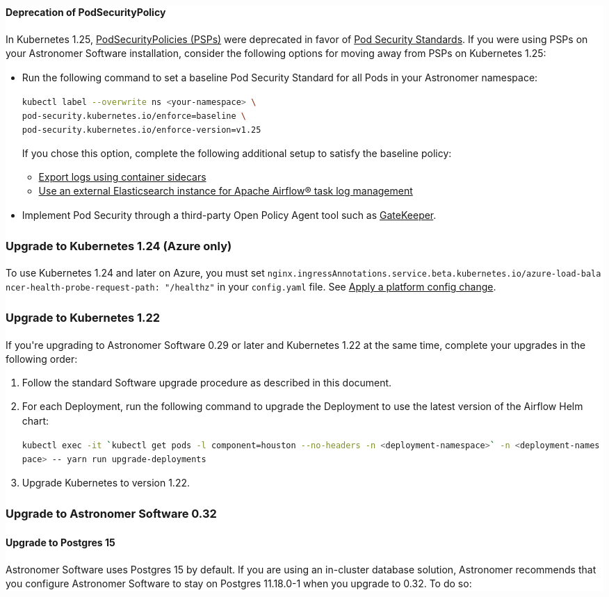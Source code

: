 #### Deprecation of PodSecurityPolicy

In Kubernetes 1.25, [PodSecurityPolicies (PSPs)](https://kubernetes.io/blog/2021/04/06/podsecuritypolicy-deprecation-past-present-and-future/) were deprecated in favor of [Pod Security Standards](https://kubernetes.io/docs/concepts/security/pod-security-standards/). If you were using PSPs on your Astronomer Software installation, consider the following options for moving away from PSPs on Kubernetes 1.25:

- Run the following command to set a baseline Pod Security Standard for all Pods in your Astronomer namespace:

    ```sh
    kubectl label --overwrite ns <your-namespace> \
    pod-security.kubernetes.io/enforce=baseline \
    pod-security.kubernetes.io/enforce-version=v1.25
    ```

    If you chose this option, complete the following additional setup to satisfy the baseline policy:

    - [Export logs using container sidecars](export-task-logs.md#export-logs-using-container-sidecars)
    - [Use an external Elasticsearch instance for Apache Airflow® task log management](export-task-logs.md#use-an-external-elasticsearch-instance-for-airflow-task-log-management)

- Implement Pod Security through a third-party Open Policy Agent tool such as [GateKeeper](https://open-policy-agent.github.io/gatekeeper/website/docs/).

### Upgrade to Kubernetes 1.24 (Azure only)

To use Kubernetes 1.24 and later on Azure, you must set `nginx.ingressAnnotations.service.beta.kubernetes.io/azure-load-balancer-health-probe-request-path: "/healthz"` in your `config.yaml` file. See [Apply a platform config change](apply-platform-config.md).

### Upgrade to Kubernetes 1.22

If you're upgrading to Astronomer Software 0.29 or later and Kubernetes 1.22 at the same time, complete your upgrades in the following order:

1. Follow the standard Software upgrade procedure as described in this document.
2. For each Deployment, run the following command to upgrade the Deployment to use the latest version of the Airflow Helm chart:

    ```sh
    kubectl exec -it `kubectl get pods -l component=houston --no-headers -n <deployment-namespace>` -n <deployment-namespace> -- yarn run upgrade-deployments
    ```
3. Upgrade Kubernetes to version 1.22.

### Upgrade to Astronomer Software 0.32

#### Upgrade to Postgres 15

Astronomer Software uses Postgres 15 by default. If you are using an in-cluster database solution, Astronomer recommends that you configure Astronomer Software to stay on Postgres 11.18.0-1 when you upgrade to 0.32. To do so:
